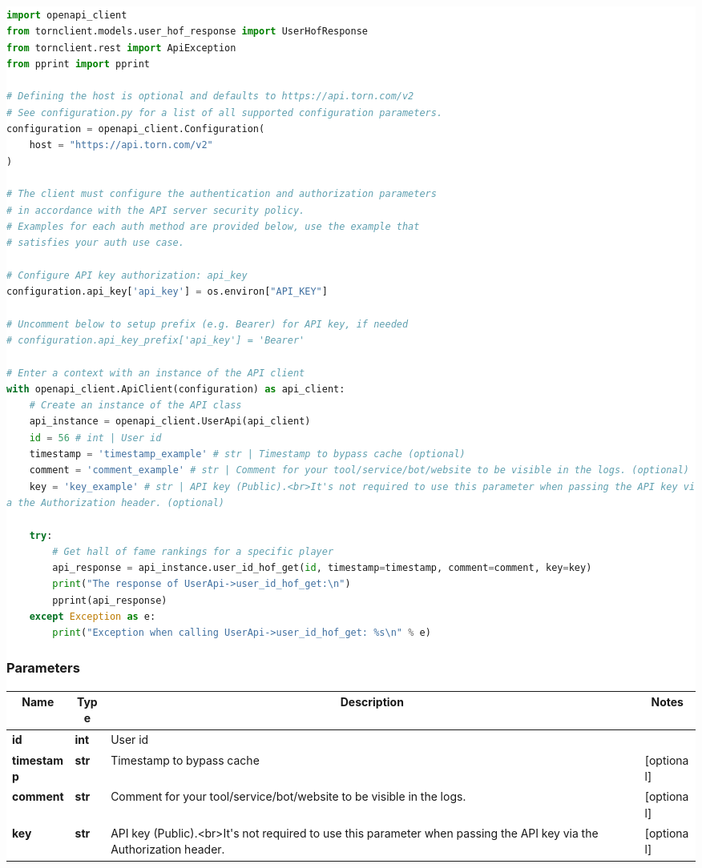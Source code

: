 ```python
import openapi_client
from tornclient.models.user_hof_response import UserHofResponse
from tornclient.rest import ApiException
from pprint import pprint

# Defining the host is optional and defaults to https://api.torn.com/v2
# See configuration.py for a list of all supported configuration parameters.
configuration = openapi_client.Configuration(
    host = "https://api.torn.com/v2"
)

# The client must configure the authentication and authorization parameters
# in accordance with the API server security policy.
# Examples for each auth method are provided below, use the example that
# satisfies your auth use case.

# Configure API key authorization: api_key
configuration.api_key['api_key'] = os.environ["API_KEY"]

# Uncomment below to setup prefix (e.g. Bearer) for API key, if needed
# configuration.api_key_prefix['api_key'] = 'Bearer'

# Enter a context with an instance of the API client
with openapi_client.ApiClient(configuration) as api_client:
    # Create an instance of the API class
    api_instance = openapi_client.UserApi(api_client)
    id = 56 # int | User id
    timestamp = 'timestamp_example' # str | Timestamp to bypass cache (optional)
    comment = 'comment_example' # str | Comment for your tool/service/bot/website to be visible in the logs. (optional)
    key = 'key_example' # str | API key (Public).<br>It's not required to use this parameter when passing the API key via the Authorization header. (optional)

    try:
        # Get hall of fame rankings for a specific player
        api_response = api_instance.user_id_hof_get(id, timestamp=timestamp, comment=comment, key=key)
        print("The response of UserApi->user_id_hof_get:\n")
        pprint(api_response)
    except Exception as e:
        print("Exception when calling UserApi->user_id_hof_get: %s\n" % e)
```



### Parameters


Name | Type | Description  | Notes
------------- | ------------- | ------------- | -------------
 **id** | **int**| User id | 
 **timestamp** | **str**| Timestamp to bypass cache | [optional] 
 **comment** | **str**| Comment for your tool/service/bot/website to be visible in the logs. | [optional] 
 **key** | **str**| API key (Public).&lt;br&gt;It&#39;s not required to use this parameter when passing the API key via the Authorization header. | [optional] 

